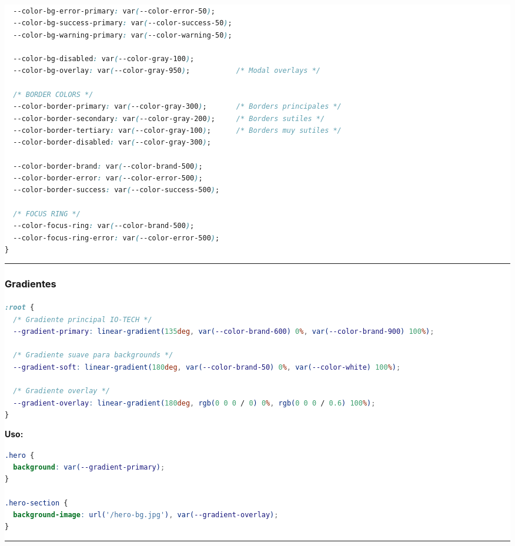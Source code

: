 ```css
  --color-bg-error-primary: var(--color-error-50);
  --color-bg-success-primary: var(--color-success-50);
  --color-bg-warning-primary: var(--color-warning-50);

  --color-bg-disabled: var(--color-gray-100);
  --color-bg-overlay: var(--color-gray-950);           /* Modal overlays */

  /* BORDER COLORS */
  --color-border-primary: var(--color-gray-300);       /* Borders principales */
  --color-border-secondary: var(--color-gray-200);     /* Borders sutiles */
  --color-border-tertiary: var(--color-gray-100);      /* Borders muy sutiles */
  --color-border-disabled: var(--color-gray-300);

  --color-border-brand: var(--color-brand-500);
  --color-border-error: var(--color-error-500);
  --color-border-success: var(--color-success-500);

  /* FOCUS RING */
  --color-focus-ring: var(--color-brand-500);
  --color-focus-ring-error: var(--color-error-500);
}
```

---

### Gradientes

```css
:root {
  /* Gradiente principal IO-TECH */
  --gradient-primary: linear-gradient(135deg, var(--color-brand-600) 0%, var(--color-brand-900) 100%);

  /* Gradiente suave para backgrounds */
  --gradient-soft: linear-gradient(180deg, var(--color-brand-50) 0%, var(--color-white) 100%);

  /* Gradiente overlay */
  --gradient-overlay: linear-gradient(180deg, rgb(0 0 0 / 0) 0%, rgb(0 0 0 / 0.6) 100%);
}
```

**Uso:**
```css
.hero {
  background: var(--gradient-primary);
}

.hero-section {
  background-image: url('/hero-bg.jpg'), var(--gradient-overlay);
}
```

---
